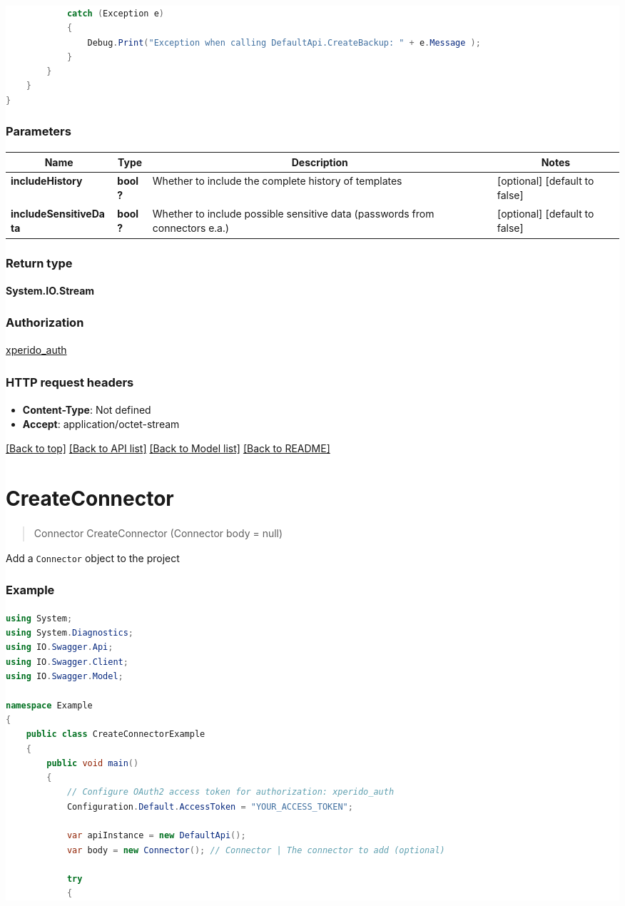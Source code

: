 ```csharp
            catch (Exception e)
            {
                Debug.Print("Exception when calling DefaultApi.CreateBackup: " + e.Message );
            }
        }
    }
}
```

### Parameters

Name | Type | Description  | Notes
------------- | ------------- | ------------- | -------------
 **includeHistory** | **bool?**| Whether to include the complete history of templates | [optional] [default to false]
 **includeSensitiveData** | **bool?**| Whether to include possible sensitive data (passwords from connectors e.a.) | [optional] [default to false]

### Return type

**System.IO.Stream**

### Authorization

[xperido_auth](../README.md#xperido_auth)

### HTTP request headers

 - **Content-Type**: Not defined
 - **Accept**: application/octet-stream

[[Back to top]](#) [[Back to API list]](../README.md#documentation-for-api-endpoints) [[Back to Model list]](../README.md#documentation-for-models) [[Back to README]](../README.md)

<a name="createconnector"></a>
# **CreateConnector**
> Connector CreateConnector (Connector body = null)



Add a `Connector` object to the project

### Example
```csharp
using System;
using System.Diagnostics;
using IO.Swagger.Api;
using IO.Swagger.Client;
using IO.Swagger.Model;

namespace Example
{
    public class CreateConnectorExample
    {
        public void main()
        {
            // Configure OAuth2 access token for authorization: xperido_auth
            Configuration.Default.AccessToken = "YOUR_ACCESS_TOKEN";

            var apiInstance = new DefaultApi();
            var body = new Connector(); // Connector | The connector to add (optional) 

            try
            {
```